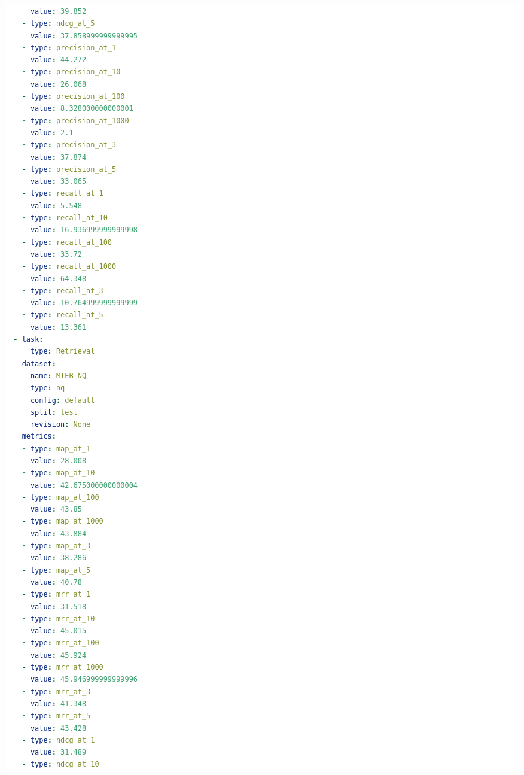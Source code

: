 ```yaml
      value: 39.852
    - type: ndcg_at_5
      value: 37.858999999999995
    - type: precision_at_1
      value: 44.272
    - type: precision_at_10
      value: 26.068
    - type: precision_at_100
      value: 8.328000000000001
    - type: precision_at_1000
      value: 2.1
    - type: precision_at_3
      value: 37.874
    - type: precision_at_5
      value: 33.065
    - type: recall_at_1
      value: 5.548
    - type: recall_at_10
      value: 16.936999999999998
    - type: recall_at_100
      value: 33.72
    - type: recall_at_1000
      value: 64.348
    - type: recall_at_3
      value: 10.764999999999999
    - type: recall_at_5
      value: 13.361
  - task:
      type: Retrieval
    dataset:
      name: MTEB NQ
      type: nq
      config: default
      split: test
      revision: None
    metrics:
    - type: map_at_1
      value: 28.008
    - type: map_at_10
      value: 42.675000000000004
    - type: map_at_100
      value: 43.85
    - type: map_at_1000
      value: 43.884
    - type: map_at_3
      value: 38.286
    - type: map_at_5
      value: 40.78
    - type: mrr_at_1
      value: 31.518
    - type: mrr_at_10
      value: 45.015
    - type: mrr_at_100
      value: 45.924
    - type: mrr_at_1000
      value: 45.946999999999996
    - type: mrr_at_3
      value: 41.348
    - type: mrr_at_5
      value: 43.428
    - type: ndcg_at_1
      value: 31.489
    - type: ndcg_at_10
```